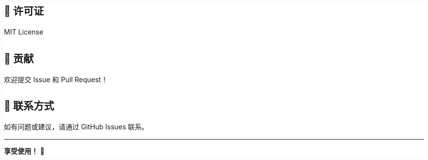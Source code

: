 ## 📄 许可证

MIT License

## 🤝 贡献

欢迎提交 Issue 和 Pull Request！

## 📮 联系方式

如有问题或建议，请通过 GitHub Issues 联系。

---

**享受使用！** 🎉

